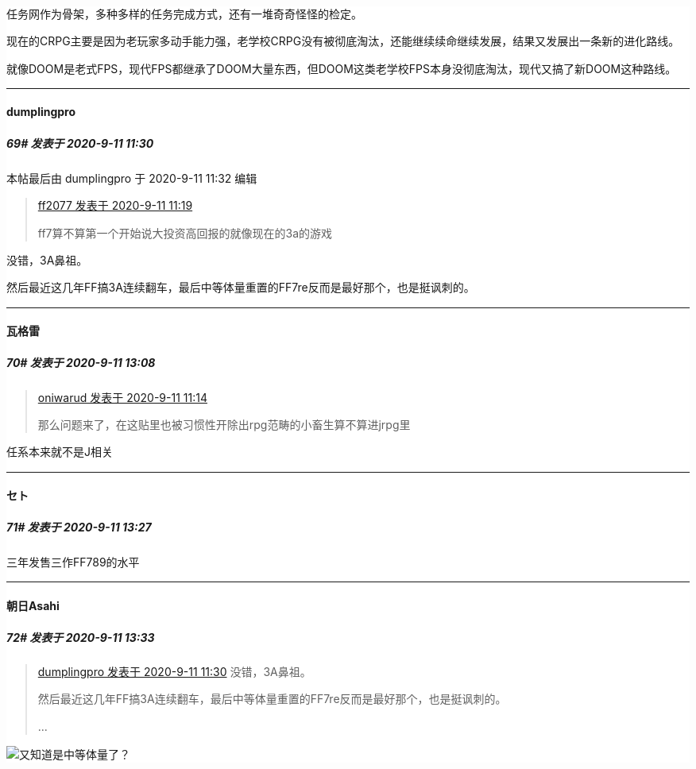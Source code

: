 任务网作为骨架，多种多样的任务完成方式，还有一堆奇奇怪怪的检定。


现在的CRPG主要是因为老玩家多动手能力强，老学校CRPG没有被彻底淘汰，还能继续续命继续发展，结果又发展出一条新的进化路线。


就像DOOM是老式FPS，现代FPS都继承了DOOM大量东西，但DOOM这类老学校FPS本身没彻底淘汰，现代又搞了新DOOM这种路线。


-----

####  dumplingpro  
##### 69#       发表于 2020-9-11 11:30


 本帖最后由 dumplingpro 于 2020-9-11 11:32 编辑 
<blockquote><a href="httphttps://bbs.saraba1st.com/2b/forum.php?mod=redirect&amp;goto=findpost&amp;pid=48704207&amp;ptid=1959191" target="_blank">ff2077 发表于 2020-9-11 11:19</a>

ff7算不算第一个开始说大投资高回报的就像现在的3a的游戏</blockquote>
没错，3A鼻祖。

然后最近这几年FF搞3A连续翻车，最后中等体量重置的FF7re反而是最好那个，也是挺讽刺的。


-----

####  瓦格雷  
##### 70#       发表于 2020-9-11 13:08


<blockquote><a href="httphttps://bbs.saraba1st.com/2b/forum.php?mod=redirect&amp;goto=findpost&amp;pid=48704151&amp;ptid=1959191" target="_blank">oniwarud 发表于 2020-9-11 11:14</a>

那么问题来了，在这贴里也被习惯性开除出rpg范畴的小畜生算不算进jrpg里</blockquote>
任系本来就不是J相关


-----

####  セト  
##### 71#       发表于 2020-9-11 13:27


三年发售三作FF789的水平


-----

####  朝日Asahi  
##### 72#       发表于 2020-9-11 13:33


<blockquote><a href="httphttps://bbs.saraba1st.com/2b/forum.php?mod=redirect&amp;goto=findpost&amp;pid=48704300&amp;ptid=1959191" target="_blank">dumplingpro 发表于 2020-9-11 11:30</a>
没错，3A鼻祖。

然后最近这几年FF搞3A连续翻车，最后中等体量重置的FF7re反而是最好那个，也是挺讽刺的。

 ...</blockquote>
<img src="https://static.saraba1st.com/image/smiley/face2017/067.png" referrerpolicy="no-referrer">又知道是中等体量了？
